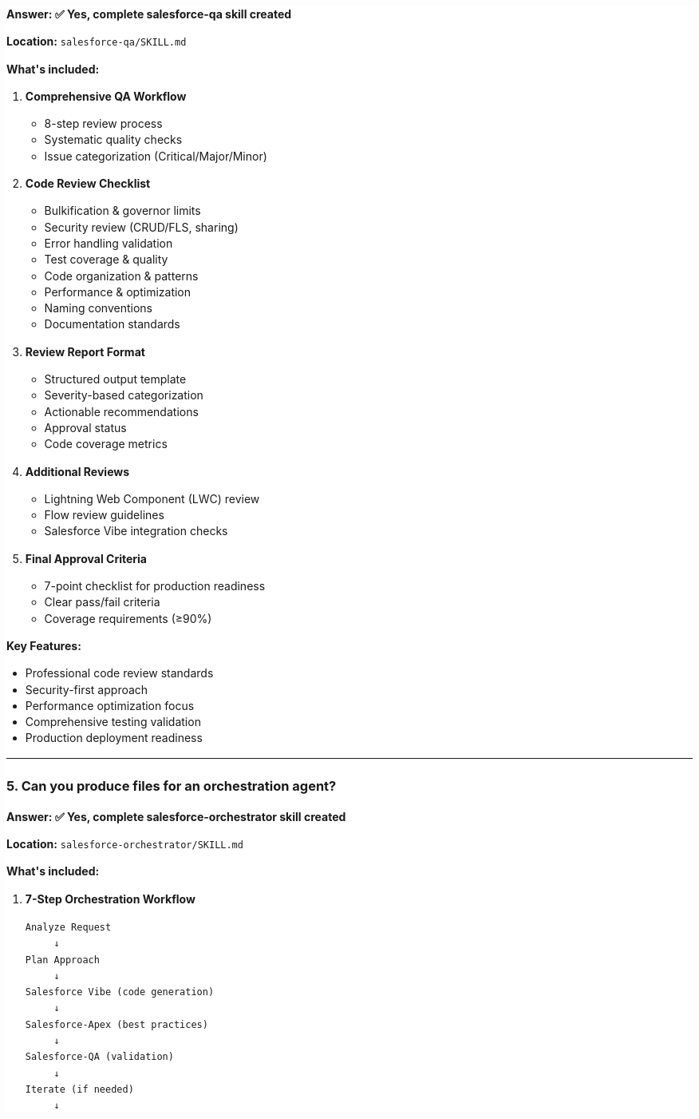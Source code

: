 **Answer: ✅ Yes, complete salesforce-qa skill created**

**Location:** `salesforce-qa/SKILL.md`

**What's included:**

1. **Comprehensive QA Workflow**
   - 8-step review process
   - Systematic quality checks
   - Issue categorization (Critical/Major/Minor)

2. **Code Review Checklist**
   - Bulkification & governor limits
   - Security review (CRUD/FLS, sharing)
   - Error handling validation
   - Test coverage & quality
   - Code organization & patterns
   - Performance & optimization
   - Naming conventions
   - Documentation standards

3. **Review Report Format**
   - Structured output template
   - Severity-based categorization
   - Actionable recommendations
   - Approval status
   - Code coverage metrics

4. **Additional Reviews**
   - Lightning Web Component (LWC) review
   - Flow review guidelines
   - Salesforce Vibe integration checks

5. **Final Approval Criteria**
   - 7-point checklist for production readiness
   - Clear pass/fail criteria
   - Coverage requirements (≥90%)

**Key Features:**
- Professional code review standards
- Security-first approach
- Performance optimization focus
- Comprehensive testing validation
- Production deployment readiness

---

### 5. Can you produce files for an orchestration agent?

**Answer: ✅ Yes, complete salesforce-orchestrator skill created**

**Location:** `salesforce-orchestrator/SKILL.md`

**What's included:**

1. **7-Step Orchestration Workflow**
   ```
   Analyze Request
        ↓
   Plan Approach
        ↓
   Salesforce Vibe (code generation)
        ↓
   Salesforce-Apex (best practices)
        ↓
   Salesforce-QA (validation)
        ↓
   Iterate (if needed)
        ↓
   ```